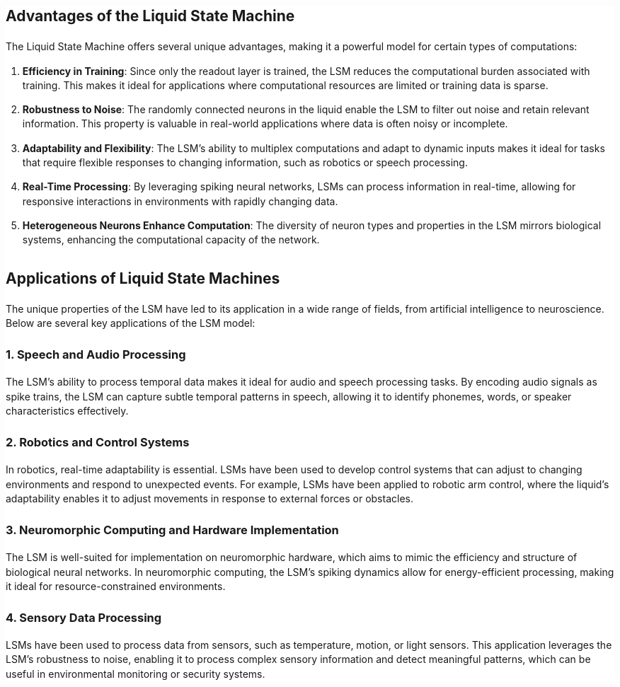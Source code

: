 ## Advantages of the Liquid State Machine

The Liquid State Machine offers several unique advantages, making it a powerful model for certain types of computations:

1. **Efficiency in Training**: Since only the readout layer is trained, the LSM reduces the computational burden associated with training. This makes it ideal for applications where computational resources are limited or training data is sparse.

2. **Robustness to Noise**: The randomly connected neurons in the liquid enable the LSM to filter out noise and retain relevant information. This property is valuable in real-world applications where data is often noisy or incomplete.

3. **Adaptability and Flexibility**: The LSM’s ability to multiplex computations and adapt to dynamic inputs makes it ideal for tasks that require flexible responses to changing information, such as robotics or speech processing.

4. **Real-Time Processing**: By leveraging spiking neural networks, LSMs can process information in real-time, allowing for responsive interactions in environments with rapidly changing data.

5. **Heterogeneous Neurons Enhance Computation**: The diversity of neuron types and properties in the LSM mirrors biological systems, enhancing the computational capacity of the network.

## Applications of Liquid State Machines

The unique properties of the LSM have led to its application in a wide range of fields, from artificial intelligence to neuroscience. Below are several key applications of the LSM model:

### 1. Speech and Audio Processing

The LSM’s ability to process temporal data makes it ideal for audio and speech processing tasks. By encoding audio signals as spike trains, the LSM can capture subtle temporal patterns in speech, allowing it to identify phonemes, words, or speaker characteristics effectively. 

### 2. Robotics and Control Systems

In robotics, real-time adaptability is essential. LSMs have been used to develop control systems that can adjust to changing environments and respond to unexpected events. For example, LSMs have been applied to robotic arm control, where the liquid’s adaptability enables it to adjust movements in response to external forces or obstacles.

### 3. Neuromorphic Computing and Hardware Implementation

The LSM is well-suited for implementation on neuromorphic hardware, which aims to mimic the efficiency and structure of biological neural networks. In neuromorphic computing, the LSM’s spiking dynamics allow for energy-efficient processing, making it ideal for resource-constrained environments.

### 4. Sensory Data Processing

LSMs have been used to process data from sensors, such as temperature, motion, or light sensors. This application leverages the LSM’s robustness to noise, enabling it to process complex sensory information and detect meaningful patterns, which can be useful in environmental monitoring or security systems.
